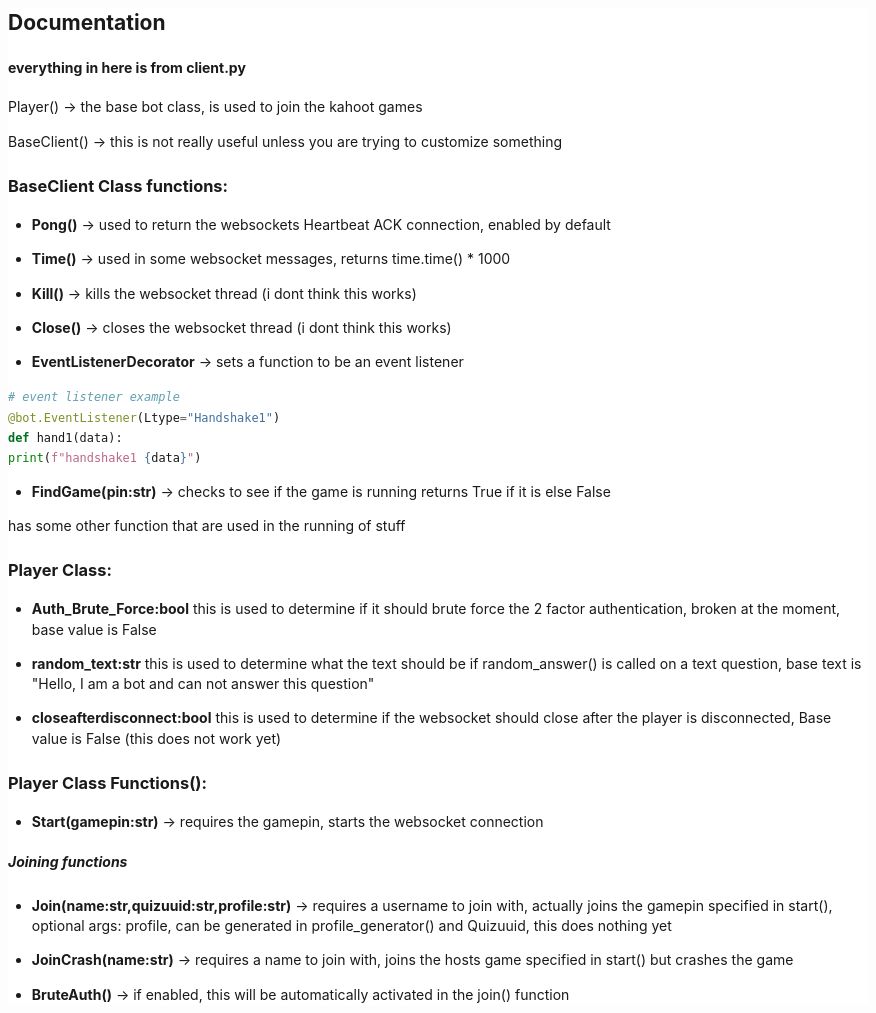 
## Documentation

#### everything in here is from client.py


Player() -> the base bot class, is used to join the kahoot games

BaseClient() -> this is not really useful unless you are trying to customize something

### BaseClient Class functions:
* **Pong()** -> used to return the websockets Heartbeat ACK connection, enabled by default

* **Time()** -> used in some websocket messages, returns time.time() * 1000

* **Kill()** -> kills the websocket thread (i dont think this works)

* **Close()** -> closes the websocket thread (i dont think this works)

* **EventListenerDecorator** -> sets a function to be an event listener

```python
# event listener example
@bot.EventListener(Ltype="Handshake1") 
def hand1(data):
print(f"handshake1 {data}")
```

* **FindGame(pin:str)** -> checks to see if the game is running returns True if it is else False

has some other function that are used in the running of stuff

### Player Class:

* **Auth_Brute_Force:bool** this is used to determine if it should brute force the 2 factor authentication, broken at the moment, base value is False

* **random_text:str** this is used to determine what the text should be if random_answer() is called on a text question, base text is "Hello, I am a bot and can not answer this question"

* **closeafterdisconnect:bool** this is used to determine if the websocket should close after the player is disconnected, Base value is False (this does not work yet)

### Player Class Functions():

* **Start(gamepin:str)** -> requires the gamepin, starts the websocket connection

##### Joining functions

* **Join(name:str,quizuuid:str,profile:str)** -> requires a username to join with, actually joins the gamepin specified in start(), optional args: profile, can be generated in profile_generator() and Quizuuid, this does nothing yet

* **JoinCrash(name:str)** -> requires a name to join with, joins the hosts game specified in start() but crashes the game

* **BruteAuth()** -> if enabled, this will be automatically activated in the join() function

